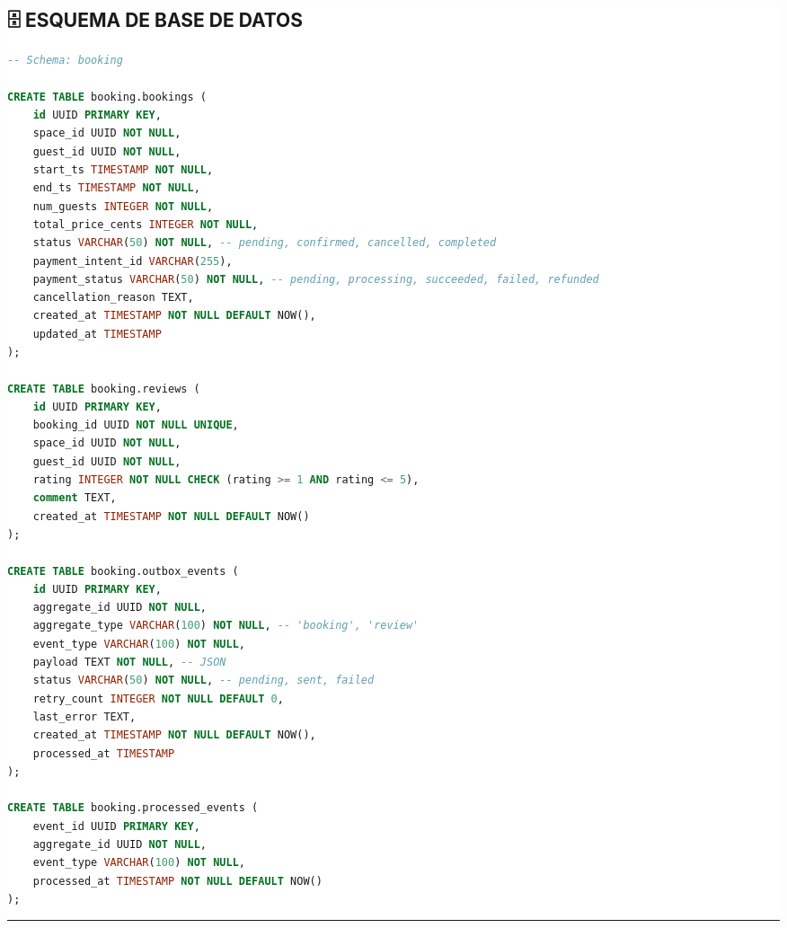 
## 🗄️ ESQUEMA DE BASE DE DATOS

```sql
-- Schema: booking

CREATE TABLE booking.bookings (
    id UUID PRIMARY KEY,
    space_id UUID NOT NULL,
    guest_id UUID NOT NULL,
    start_ts TIMESTAMP NOT NULL,
    end_ts TIMESTAMP NOT NULL,
    num_guests INTEGER NOT NULL,
    total_price_cents INTEGER NOT NULL,
    status VARCHAR(50) NOT NULL, -- pending, confirmed, cancelled, completed
    payment_intent_id VARCHAR(255),
    payment_status VARCHAR(50) NOT NULL, -- pending, processing, succeeded, failed, refunded
    cancellation_reason TEXT,
    created_at TIMESTAMP NOT NULL DEFAULT NOW(),
    updated_at TIMESTAMP
);

CREATE TABLE booking.reviews (
    id UUID PRIMARY KEY,
    booking_id UUID NOT NULL UNIQUE,
    space_id UUID NOT NULL,
    guest_id UUID NOT NULL,
    rating INTEGER NOT NULL CHECK (rating >= 1 AND rating <= 5),
    comment TEXT,
    created_at TIMESTAMP NOT NULL DEFAULT NOW()
);

CREATE TABLE booking.outbox_events (
    id UUID PRIMARY KEY,
    aggregate_id UUID NOT NULL,
    aggregate_type VARCHAR(100) NOT NULL, -- 'booking', 'review'
    event_type VARCHAR(100) NOT NULL,
    payload TEXT NOT NULL, -- JSON
    status VARCHAR(50) NOT NULL, -- pending, sent, failed
    retry_count INTEGER NOT NULL DEFAULT 0,
    last_error TEXT,
    created_at TIMESTAMP NOT NULL DEFAULT NOW(),
    processed_at TIMESTAMP
);

CREATE TABLE booking.processed_events (
    event_id UUID PRIMARY KEY,
    aggregate_id UUID NOT NULL,
    event_type VARCHAR(100) NOT NULL,
    processed_at TIMESTAMP NOT NULL DEFAULT NOW()
);
```

---